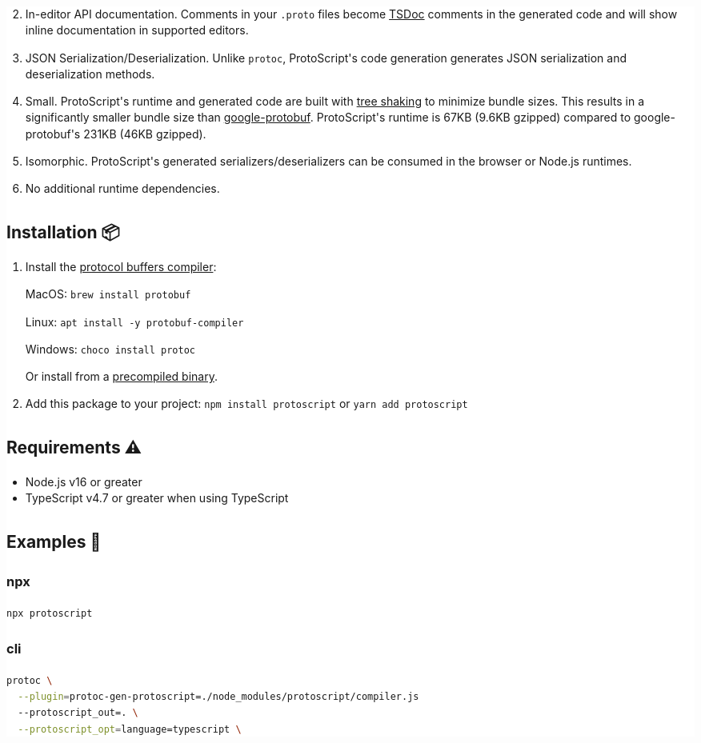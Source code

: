 2. In-editor API documentation. Comments in your `.proto` files become [TSDoc](https://github.com/microsoft/tsdoc) comments in the generated code and will show inline documentation in supported editors.

3. JSON Serialization/Deserialization. Unlike `protoc`, ProtoScript's code generation generates JSON serialization and deserialization methods.

4. Small. ProtoScript's runtime and generated code are built with [tree shaking](https://developer.mozilla.org/en-US/docs/Glossary/Tree_shaking) to minimize bundle sizes. This results in a significantly smaller bundle size than [google-protobuf](https://www.npmjs.com/package/google-protobuf). ProtoScript's runtime is 67KB (9.6KB gzipped) compared to google-protobuf's 231KB (46KB gzipped).

5. Isomorphic. ProtoScript's generated serializers/deserializers can be consumed in the browser or Node.js runtimes.

6. No additional runtime dependencies.

## Installation 📦

1. Install the [protocol buffers compiler](https://developers.google.com/protocol-buffers):

   MacOS:
   `brew install protobuf`

   Linux:
   `apt install -y protobuf-compiler`

   Windows:
   `choco install protoc`

   Or install from a [precompiled binary](https://github.com/protocolbuffers/protobuf/releases).

1. Add this package to your project:
   `npm install protoscript` or `yarn add protoscript`

## Requirements ⚠️

- Node.js v16 or greater
- TypeScript v4.7 or greater when using TypeScript

## Examples 🚀

### npx

```sh
npx protoscript
```

### cli

```sh
protoc \
  --plugin=protoc-gen-protoscript=./node_modules/protoscript/compiler.js
  --protoscript_out=. \
  --protoscript_opt=language=typescript \
```
